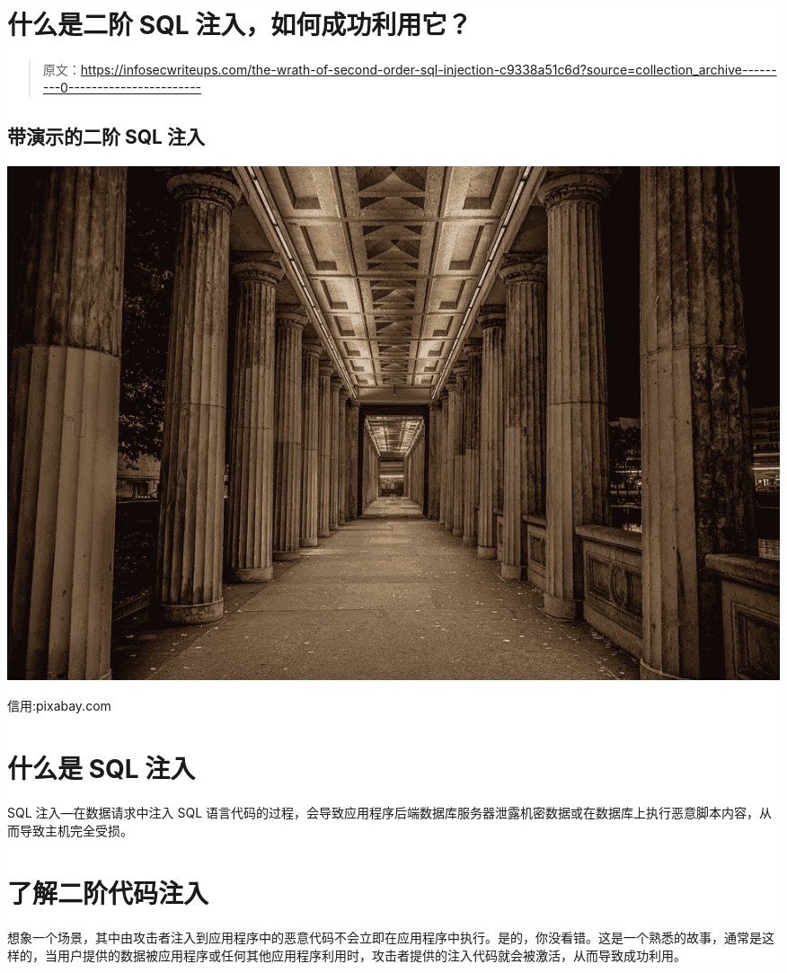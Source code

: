 # 什么是二阶 SQL 注入，如何成功利用它？

> 原文：<https://infosecwriteups.com/the-wrath-of-second-order-sql-injection-c9338a51c6d?source=collection_archive---------0----------------------->

## 带演示的二阶 SQL 注入

![](img/d7088ac4816077eefe7fcc7c0def208a.png)

信用:pixabay.com

# 什么是 SQL 注入

SQL 注入—在数据请求中注入 SQL 语言代码的过程，会导致应用程序后端数据库服务器泄露机密数据或在数据库上执行恶意脚本内容，从而导致主机完全受损。

# 了解二阶代码注入

想象一个场景，其中由攻击者注入到应用程序中的恶意代码不会立即在应用程序中执行。是的，你没看错。这是一个熟悉的故事，通常是这样的，当用户提供的数据被应用程序或任何其他应用程序利用时，攻击者提供的注入代码就会被激活，从而导致成功利用。
